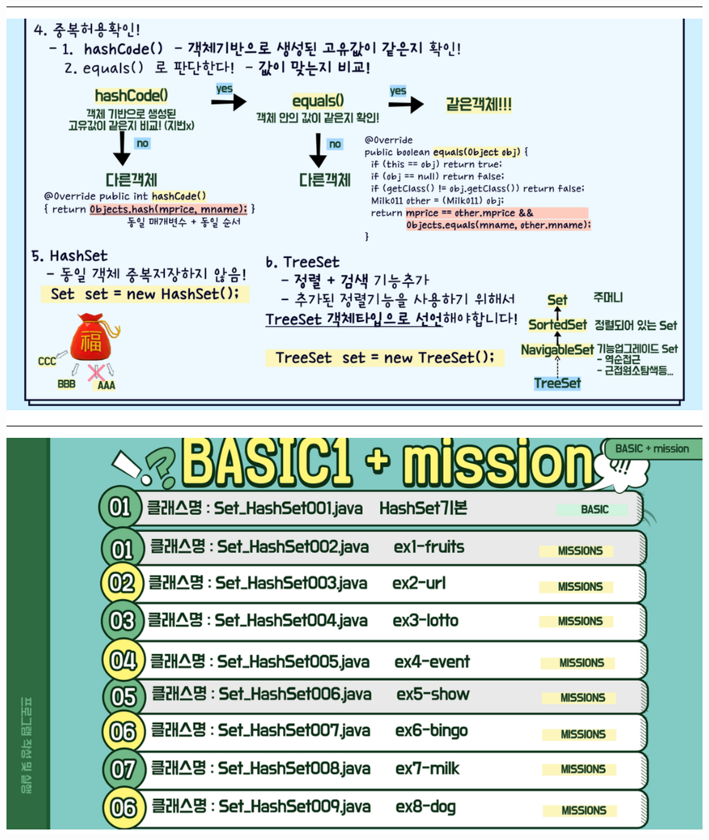 

---

<img src="./chapter13-1/061.png" alt="collection Framework 061" width="100%" />



---

<img src="./chapter13-1/062.png" alt="collection Framework 062" width="100%" />
